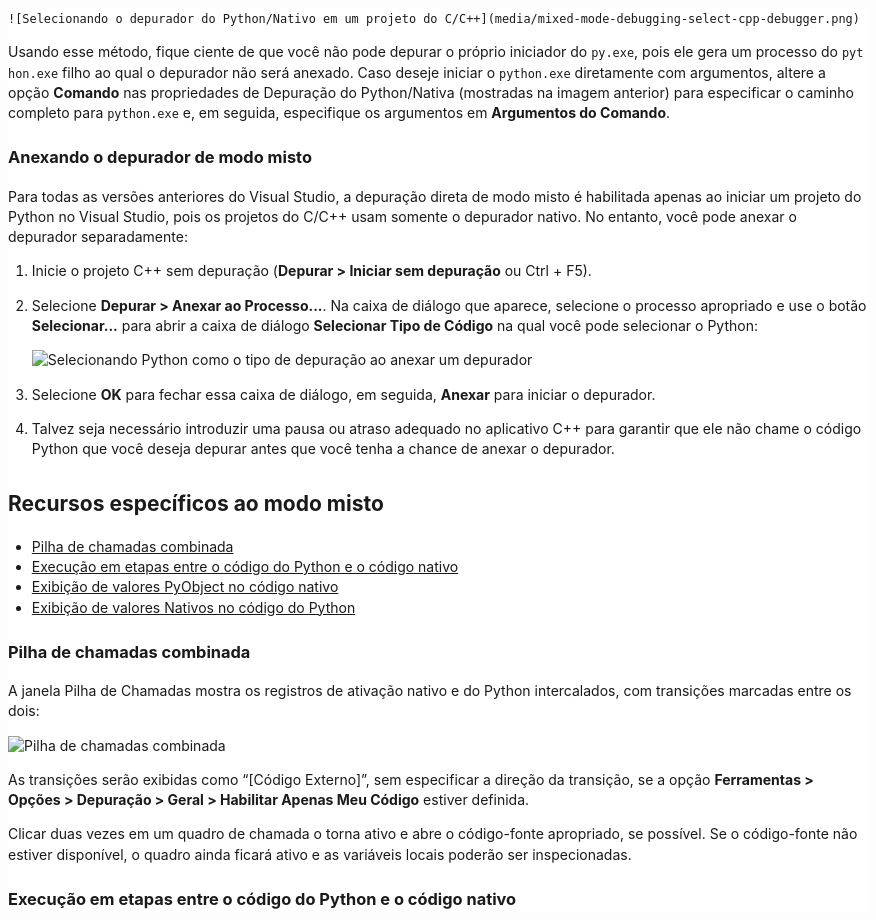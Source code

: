     ![Selecionando o depurador do Python/Nativo em um projeto do C/C++](media/mixed-mode-debugging-select-cpp-debugger.png)

Usando esse método, fique ciente de que você não pode depurar o próprio iniciador do `py.exe`, pois ele gera um processo do `python.exe` filho ao qual o depurador não será anexado. Caso deseje iniciar o `python.exe` diretamente com argumentos, altere a opção **Comando** nas propriedades de Depuração do Python/Nativa (mostradas na imagem anterior) para especificar o caminho completo para `python.exe` e, em seguida, especifique os argumentos em **Argumentos do Comando**.

### <a name="attaching-the-mixed-mode-debugger"></a>Anexando o depurador de modo misto

Para todas as versões anteriores do Visual Studio, a depuração direta de modo misto é habilitada apenas ao iniciar um projeto do Python no Visual Studio, pois os projetos do C/C++ usam somente o depurador nativo. No entanto, você pode anexar o depurador separadamente:

1. Inicie o projeto C++ sem depuração (**Depurar > Iniciar sem depuração** ou Ctrl + F5).
1. Selecione **Depurar > Anexar ao Processo...**. Na caixa de diálogo que aparece, selecione o processo apropriado e use o botão **Selecionar...** para abrir a caixa de diálogo **Selecionar Tipo de Código** na qual você pode selecionar o Python:

    ![Selecionando Python como o tipo de depuração ao anexar um depurador](media/mixed-mode-debugging-attach-type.png)

1. Selecione **OK** para fechar essa caixa de diálogo, em seguida, **Anexar** para iniciar o depurador.
1. Talvez seja necessário introduzir uma pausa ou atraso adequado no aplicativo C++ para garantir que ele não chame o código Python que você deseja depurar antes que você tenha a chance de anexar o depurador.

## <a name="mixed-mode-specific-features"></a>Recursos específicos ao modo misto

- [Pilha de chamadas combinada](#combined-call-stack)
- [Execução em etapas entre o código do Python e o código nativo](#stepping-between-python-and-native-code)
- [Exibição de valores PyObject no código nativo](#pyobject-values-view-in-native-code)
- [Exibição de valores Nativos no código do Python](#native-values-view-in-python-code)

### <a name="combined-call-stack"></a>Pilha de chamadas combinada

A janela Pilha de Chamadas mostra os registros de ativação nativo e do Python intercalados, com transições marcadas entre os dois:

![Pilha de chamadas combinada](media/mixed-mode-debugging-call-stack.png)

As transições serão exibidas como “[Código Externo]”, sem especificar a direção da transição, se a opção **Ferramentas > Opções > Depuração > Geral > Habilitar Apenas Meu Código** estiver definida.

Clicar duas vezes em um quadro de chamada o torna ativo e abre o código-fonte apropriado, se possível. Se o código-fonte não estiver disponível, o quadro ainda ficará ativo e as variáveis locais poderão ser inspecionadas.

### <a name="stepping-between-python-and-native-code"></a>Execução em etapas entre o código do Python e o código nativo
